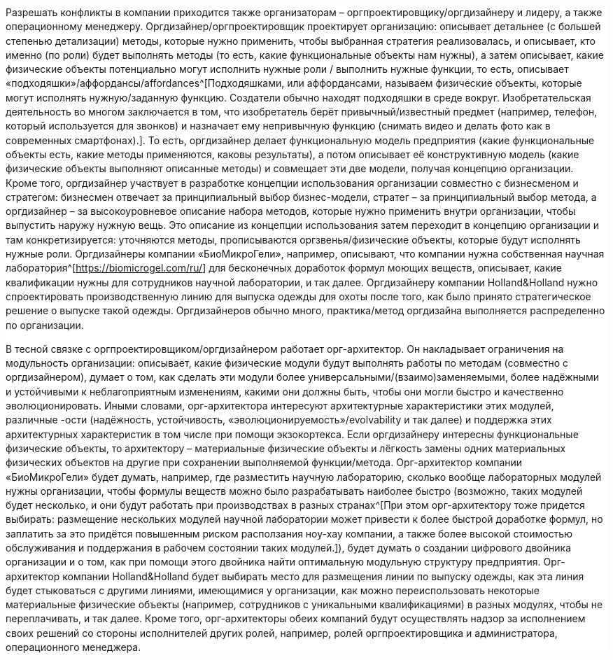 Разрешать конфликты в компании приходится также организаторам – оргпроектировщику/оргдизайнеру и лидеру, а также операционному менеджеру. Оргдизайнер/оргпроектировщик проектирует организацию: описывает детальнее (с большей степенью детализации) методы, которые нужно применить, чтобы выбранная стратегия реализовалась, и описывает, кто именно (по роли) будет выполнять методы (то есть, какие функциональные объекты нам нужны), а затем описывает, какие физические объекты потенциально могут исполнить нужные роли / выполнить нужные функции, то есть, описывает «подходяшки»/аффордансы/affordances^[Подходяшками, или аффордансами, называем физические объекты, которые могут исполнять нужную/заданную функцию. Создатели обычно находят подходяшки в среде вокруг. Изобретательская деятельность во многом заключается в том, что изобретатель берёт привычный/известный предмет (например, телефон, который используется для звонков) и назначает ему непривычную функцию (снимать видео и делать фото как в современных смартфонах).]. То есть, оргдизайнер делает функциональную модель предприятия (какие функциональные объекты есть, какие методы применяются, каковы результаты), а потом описывает её конструктивную модель (какие физические объекты выполняют описанные методы) и совмещает эти две модели, получая концепцию организации. Кроме того, оргдизайнер участвует в разработке концепции использования организации совместно с бизнесменом и стратегом: бизнесмен отвечает за принципиальный выбор бизнес-модели, стратег – за принципиальный выбор метода, а оргдизайнер – за высокоуровневое описание набора методов, которые нужно применить внутри организации, чтобы выпустить наружу нужную вещь. Это описание из концепции использования затем переходит в концепцию организации и там конкретизируется: уточняются методы, прописываются оргзвенья/физические объекты, которые будут исполнять нужные роли. Оргдизайнеры компании «БиоМикроГели», например, описывают, что компании нужна собственная научная лаборатория^[<https://biomicrogel.com/ru/>] для бесконечных доработок формул моющих веществ, описывает, какие квалификации нужны для сотрудников научной лаборатории, и так далее. Оргдизайнеру компании Holland&Holland нужно спроектировать производственную линию для выпуска одежды для охоты после того, как было принято стратегическое решение о выпуске такой одежды. Оргдизайнеров обычно много, практика/метод оргдизайна выполняется распределенно по организации.

В тесной связке с оргпроектировщиком/оргдизайнером работает орг-архитектор. Он накладывает ограничения на модульность организации: описывает, какие физические модули будут выполнять работы по методам (совместно с оргдизайнером), думает о том, как сделать эти модули более универсальными/(взаимо)заменяемыми, более надёжными и устойчивыми к неблагоприятным изменениям, какими они должны быть, чтобы они могли быстро и качественно эволюционировать. Иными словами, орг-архитектора интересуют архитектурные характеристики этих модулей, различные -ости (надёжность, устойчивость, «эволюционируемость»/evolvability и так далее) и поддержка этих архитектурных характеристик в том числе при помощи экзокортекса. Если оргдизайнеру интересны функциональные физические объекты, то архитектору – материальные физические объекты и лёгкость замены одних материальных физических объектов на другие при сохранении выполняемой функции/метода. Орг-архитектор компании «БиоМикроГели» будет думать, например, где разместить научную лабораторию, сколько вообще лабораторных модулей нужны организации, чтобы формулы веществ можно было разрабатывать наиболее быстро (возможно, таких модулей будет несколько, и они будут работать при производствах в разных странах^[При этом орг-архитектору тоже придется выбирать: размещение нескольких модулей научной лаборатории может привести к более быстрой доработке формул, но заплатить за это придётся повышенным риском расползания ноу-хау компании, а также более высокой стоимостью обслуживания и поддержания в рабочем состоянии таких модулей.]), будет думать о создании цифрового двойника организации и о том, как при помощи этого двойника найти оптимальную модульную структуру предприятия. Орг-архитектор компании Holland&Holland будет выбирать место для размещения линии по выпуску одежды, как эта линия будет стыковаться с другими линиями, имеющимися у организации, как можно переиспользовать некоторые материальные физические объекты (например, сотрудников с уникальными квалификациями) в разных модулях, чтобы не переплачивать, и так далее. Кроме того, орг-архитекторы обеих компаний будут осуществлять надзор за исполнением своих решений со стороны исполнителей других ролей, например, ролей оргпроектировщика и администратора, операционного менеджера.
